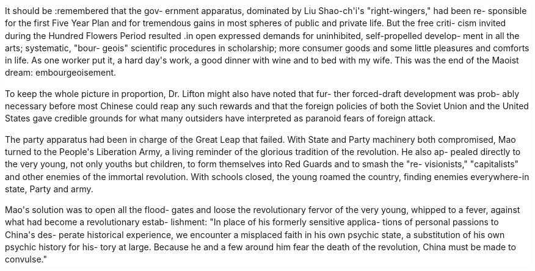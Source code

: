 
It should be :remembered that the gov-
ernment apparatus, dominated by Liu 
Shao-ch'i's "right-wingers," had been re-
sponsible for the first Five Year Plan and 
for tremendous gains in most spheres of 
public and private life. But the free criti-
cism invited during the Hundred Flowers 
Period resulted .in open expressed demands 
for uninhibited, self-propelled develop-
ment in all the arts; systematic, "bour-
geois" scientific procedures in scholarship; 
more consumer goods and some little 
pleasures and comforts in life. As one 
worker put it, a hard day's work, a good 
dinner with wine and to bed with my wife. 
This was the end of the Maoist dream: 
embourgeoisement.


To keep the whole picture in proportion, 
Dr. Lifton might also have noted that fur-
ther forced-draft development was prob-
ably necessary before most Chinese could 
reap any such rewards and that the foreign 
policies of both the Soviet Union and the 
United States gave credible grounds for 
what many outsiders have interpreted as 
paranoid fears of foreign attack.


The party apparatus had been in charge 
of the Great Leap that failed. With State 
and Party machinery both compromised, 
Mao turned to the People's Liberation 
Army, a living reminder of the glorious 
tradition of the revolution. He also ap-
pealed directly to the very young, not only 
youths but children, to form themselves 
into Red Guards and to smash the "re-
visionists," "capitalists" and other enemies 
of the immortal revolution. With schools 
closed, the young roamed the country, 
finding enemies everywhere-in state, 
Party and army.


Mao's solution was to open all the flood-
gates and loose the revolutionary fervor of 
the very young, whipped to a fever, against 
what had become a revolutionary estab-
lishment: 
"In place of his formerly sensitive applica-
tions of personal passions to China's des-
perate historical experience, we encounter a 
misplaced faith in his own psychic state, a 
substitution of his own psychic history for his-
tory at large. Because he and a few around 
him fear the death of the revolution, China 
must be made to convulse."
